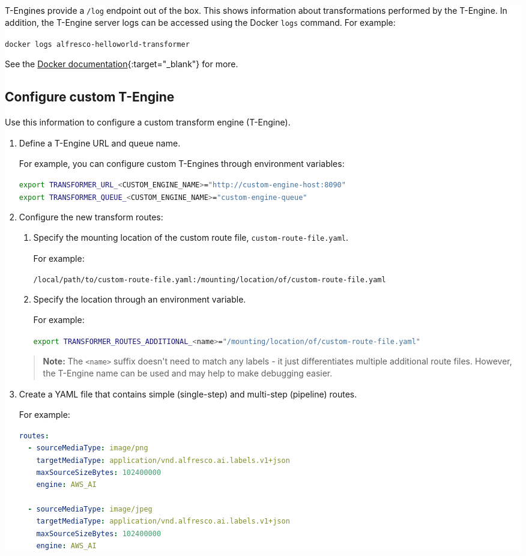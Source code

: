 T-Engines provide a `/log` endpoint out of the box. This shows information about transformations performed by the T-Engine. In addition, the T-Engine server logs can be accessed using the Docker `logs` command. For example:

```bash
docker logs alfresco-helloworld-transformer
```

See the [Docker documentation](https://docs.docker.com/engine/reference/commandline/logs/){:target="_blank"} for more.

## Configure custom T-Engine

Use this information to configure a custom transform engine (T-Engine).

1. Define a T-Engine URL and queue name.

    For example, you can configure custom T-Engines through environment variables:

    ```bash
    export TRANSFORMER_URL_<CUSTOM_ENGINE_NAME>="http://custom-engine-host:8090"
    export TRANSFORMER_QUEUE_<CUSTOM_ENGINE_NAME>="custom-engine-queue"
    ```

2. Configure the new transform routes:

    1. Specify the mounting location of the custom route file, `custom-route-file.yaml`.

        For example:

        ```bash
        /local/path/to/custom-route-file.yaml:/mounting/location/of/custom-route-file.yaml
        ```

    2. Specify the location through an environment variable.

        For example:

        ```bash
        export TRANSFORMER_ROUTES_ADDITIONAL_<name>="/mounting/location/of/custom-route-file.yaml"
        ```

    > **Note:** The `<name>` suffix doesn't need to match any labels - it just differentiates multiple additional route files. However, the T-Engine name can be used and may help to make debugging easier.

3. Create a YAML file that contains simple (single-step) and multi-step (pipeline) routes.

    For example:

    ```yaml
    routes:
      - sourceMediaType: image/png
        targetMediaType: application/vnd.alfresco.ai.labels.v1+json
        maxSourceSizeBytes: 102400000
        engine: AWS_AI

      - sourceMediaType: image/jpeg
        targetMediaType: application/vnd.alfresco.ai.labels.v1+json
        maxSourceSizeBytes: 102400000
        engine: AWS_AI
